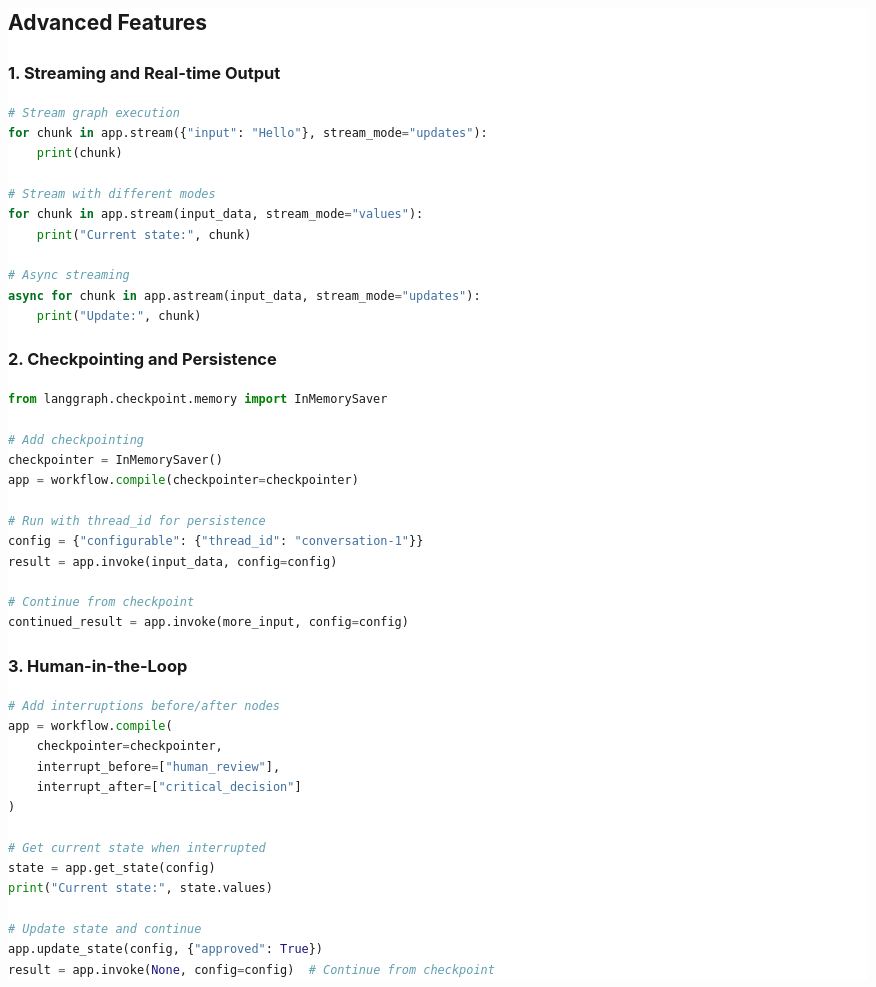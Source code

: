 ## Advanced Features

### 1. Streaming and Real-time Output

```python
# Stream graph execution
for chunk in app.stream({"input": "Hello"}, stream_mode="updates"):
    print(chunk)

# Stream with different modes
for chunk in app.stream(input_data, stream_mode="values"):
    print("Current state:", chunk)

# Async streaming
async for chunk in app.astream(input_data, stream_mode="updates"):
    print("Update:", chunk)
```

### 2. Checkpointing and Persistence

```python
from langgraph.checkpoint.memory import InMemorySaver

# Add checkpointing
checkpointer = InMemorySaver()
app = workflow.compile(checkpointer=checkpointer)

# Run with thread_id for persistence
config = {"configurable": {"thread_id": "conversation-1"}}
result = app.invoke(input_data, config=config)

# Continue from checkpoint
continued_result = app.invoke(more_input, config=config)
```

### 3. Human-in-the-Loop

```python
# Add interruptions before/after nodes
app = workflow.compile(
    checkpointer=checkpointer,
    interrupt_before=["human_review"],
    interrupt_after=["critical_decision"]
)

# Get current state when interrupted
state = app.get_state(config)
print("Current state:", state.values)

# Update state and continue
app.update_state(config, {"approved": True})
result = app.invoke(None, config=config)  # Continue from checkpoint
```

